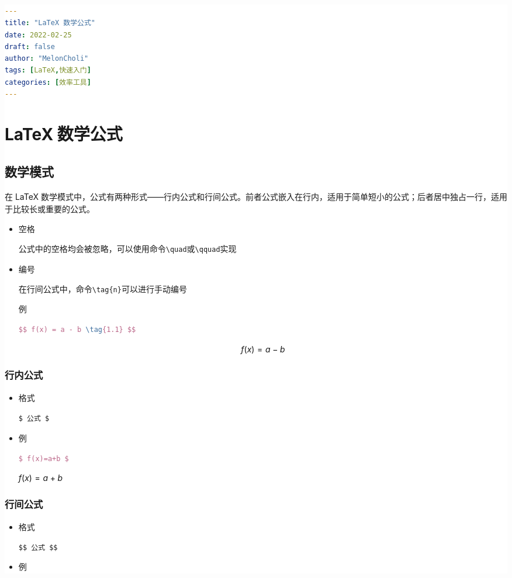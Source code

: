 ```yaml
---
title: "LaTeX 数学公式"
date: 2022-02-25
draft: false
author: "MelonCholi"
tags: [LaTeX,快速入门]
categories: [效率工具]
---
```


# LaTeX 数学公式

 ## 数学模式

在 LaTeX 数学模式中，公式有两种形式——行内公式和行间公式。前者公式嵌入在行内，适用于简单短小的公式；后者居中独占一行，适用于比较长或重要的公式。

- 空格

  公式中的空格均会被忽略，可以使用命令`\quad`或`\qquad`实现

- 编号

  在行间公式中，命令`\tag{n}`可以进行手动编号

  例

  ```latex
  $$ f(x) = a - b \tag{1.1} $$
  ```

  $$
  f(x) = a - b \tag{1.1}
  $$


### 行内公式

- 格式

  `$ 公式 $`

- 例

  ```latex
  $ f(x)=a+b $
  ```

  $f(x)=a+b$

### 行间公式

- 格式

  `$$ 公式 $$`

- 例
